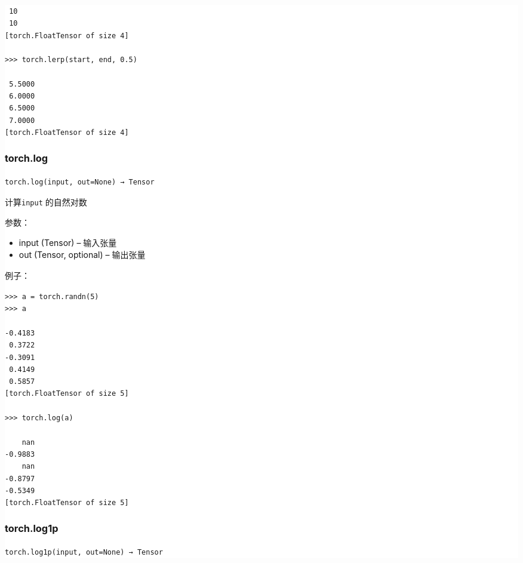 ```
 10
 10
[torch.FloatTensor of size 4]

>>> torch.lerp(start, end, 0.5)

 5.5000
 6.0000
 6.5000
 7.0000
[torch.FloatTensor of size 4]
```

### torch.log

```
torch.log(input, out=None) → Tensor
```

计算`input` 的自然对数

参数：

- input (Tensor) – 输入张量
- out (Tensor, optional) – 输出张量

例子：

```
>>> a = torch.randn(5)
>>> a

-0.4183
 0.3722
-0.3091
 0.4149
 0.5857
[torch.FloatTensor of size 5]

>>> torch.log(a)

    nan
-0.9883
    nan
-0.8797
-0.5349
[torch.FloatTensor of size 5]
```

### torch.log1p

```
torch.log1p(input, out=None) → Tensor
```
